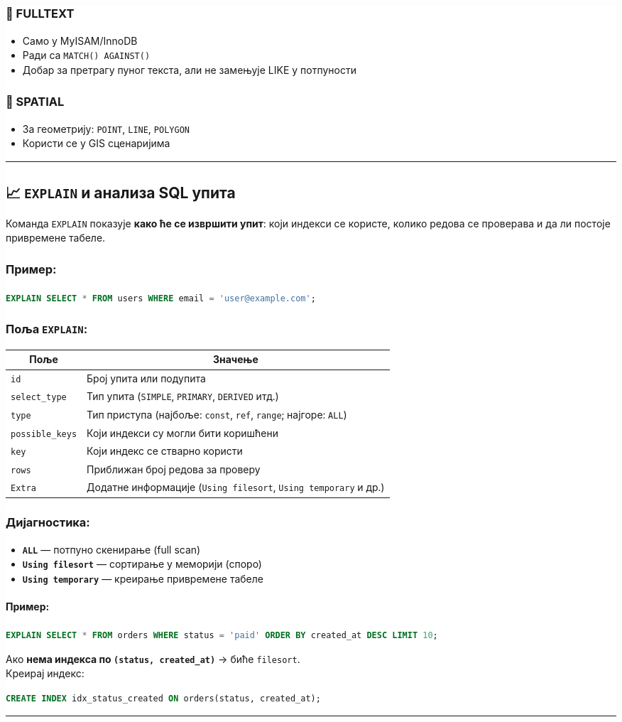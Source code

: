 ### 🔹 FULLTEXT
- Само у MyISAM/InnoDB
- Ради са `MATCH() AGAINST()`
- Добар за претрагу пуног текста, али не замењује LIKE у потпуности

### 🔹 SPATIAL
- За геометрију: `POINT`, `LINE`, `POLYGON`
- Користи се у GIS сценаријима

---

## 📈 `EXPLAIN` и анализа SQL упита

Команда `EXPLAIN` показује **како ће се извршити упит**: који индекси се користе, колико редова се проверава и да ли постоје привремене табеле.

### Пример:
```sql
EXPLAIN SELECT * FROM users WHERE email = 'user@example.com';
```

### Поља `EXPLAIN`:

| Поље           | Значење |
|----------------|----------|
| `id`           | Број упита или подупита |
| `select_type`  | Тип упита (`SIMPLE`, `PRIMARY`, `DERIVED` итд.) |
| `type`         | Тип приступа (најбоље: `const`, `ref`, `range`; најгоре: `ALL`) |
| `possible_keys`| Који индекси су могли бити коришћени |
| `key`          | Који индекс се стварно користи |
| `rows`         | Приближан број редова за проверу |
| `Extra`        | Додатне информације (`Using filesort`, `Using temporary` и др.) |

### Дијагностика:
- **`ALL`** — потпуно скенирање (full scan)
- **`Using filesort`** — сортирање у меморији (споро)
- **`Using temporary`** — креирање привремене табеле

#### Пример:
```sql
EXPLAIN SELECT * FROM orders WHERE status = 'paid' ORDER BY created_at DESC LIMIT 10;
```
Ако **нема индекса по `(status, created_at)`** → биће `filesort`.  
Креирај индекс:
```sql
CREATE INDEX idx_status_created ON orders(status, created_at);
```

---
